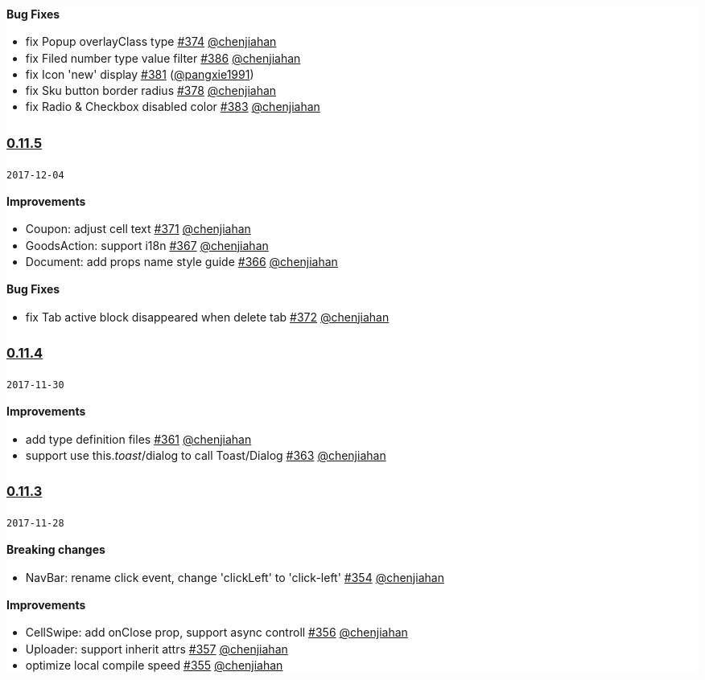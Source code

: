 **Bug Fixes**

* fix Popup overlayClass type [\#374](https://github.com/youzan/vant/pull/374) [@chenjiahan](https://github.com/chenjiahan)
* fix Filed number type value filter [\#386](https://github.com/youzan/vant/pull/386) [@chenjiahan](https://github.com/chenjiahan)
* fix Icon 'new' display [\#381](https://github.com/youzan/vant/pull/381) ([@pangxie1991](https://github.com/pangxie1991))
* fix Sku button border radius [\#378](https://github.com/youzan/vant/pull/378) [@chenjiahan](https://github.com/chenjiahan)
* fix Radio & Checkbox disabled color [\#383](https://github.com/youzan/vant/pull/383) [@chenjiahan](https://github.com/chenjiahan)

### [0.11.5](https://github.com/youzan/vant/tree/v0.11.5)

`2017-12-04`

**Improvements**

* Coupon: adjust cell text [\#371](https://github.com/youzan/vant/pull/371) [@chenjiahan](https://github.com/chenjiahan)
* GoodsAction: support i18n [\#367](https://github.com/youzan/vant/pull/367) [@chenjiahan](https://github.com/chenjiahan)
* Document: add props name style guide [\#366](https://github.com/youzan/vant/pull/366) [@chenjiahan](https://github.com/chenjiahan)

**Bug Fixes**

* fix Tab active block disappeared when delete tab [\#372](https://github.com/youzan/vant/pull/372) [@chenjiahan](https://github.com/chenjiahan)

### [0.11.4](https://github.com/youzan/vant/tree/v0.11.4)

`2017-11-30`

**Improvements**

* add type definition files [\#361](https://github.com/youzan/vant/pull/361) [@chenjiahan](https://github.com/chenjiahan)
* support use this.$toast/$dialog to call Toast/Dialog [\#363](https://github.com/youzan/vant/pull/363) [@chenjiahan](https://github.com/chenjiahan)

### [0.11.3](https://github.com/youzan/vant/tree/v0.11.3)

`2017-11-28`

**Breaking changes**

* NavBar: rename click event, change 'clickLeft' to 'click-left' [\#354](https://github.com/youzan/vant/pull/354) [@chenjiahan](https://github.com/chenjiahan)

**Improvements**

* CellSwipe: add onClose prop, support async controll [\#356](https://github.com/youzan/vant/pull/356) [@chenjiahan](https://github.com/chenjiahan)
* Uploader: support inherit attrs [\#357](https://github.com/youzan/vant/pull/357) [@chenjiahan](https://github.com/chenjiahan)
* optimize local compile speed [\#355](https://github.com/youzan/vant/pull/355) [@chenjiahan](https://github.com/chenjiahan)
